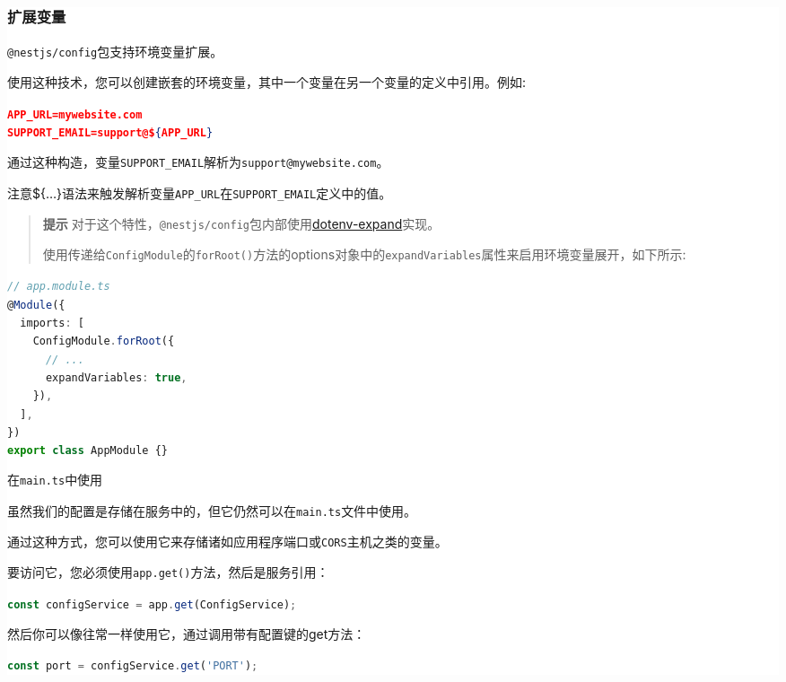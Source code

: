 ### 扩展变量

`@nestjs/config`包支持环境变量扩展。

使用这种技术，您可以创建嵌套的环境变量，其中一个变量在另一个变量的定义中引用。例如:

```json
APP_URL=mywebsite.com
SUPPORT_EMAIL=support@${APP_URL}
```

通过这种构造，变量`SUPPORT_EMAIL`解析为`support@mywebsite.com`。

注意${…}语法来触发解析变量`APP_URL`在`SUPPORT_EMAIL`定义中的值。

> **提示** 对于这个特性，`@nestjs/config`包内部使用[dotenv-expand](https://github.com/motdotla/dotenv-expand)实现。 
>
> 使用传递给`ConfigModule`的`forRoot()`方法的options对象中的`expandVariables`属性来启用环境变量展开，如下所示:

```typescript
// app.module.ts
@Module({
  imports: [
    ConfigModule.forRoot({
      // ...
      expandVariables: true,
    }),
  ],
})
export class AppModule {}
```

在`main.ts`中使用

虽然我们的配置是存储在服务中的，但它仍然可以在`main.ts`文件中使用。

通过这种方式，您可以使用它来存储诸如应用程序端口或`CORS`主机之类的变量。

要访问它，您必须使用`app.get()`方法，然后是服务引用：

```typescript
const configService = app.get(ConfigService);
```

然后你可以像往常一样使用它，通过调用带有配置键的get方法：

```typescript
const port = configService.get('PORT');
```

